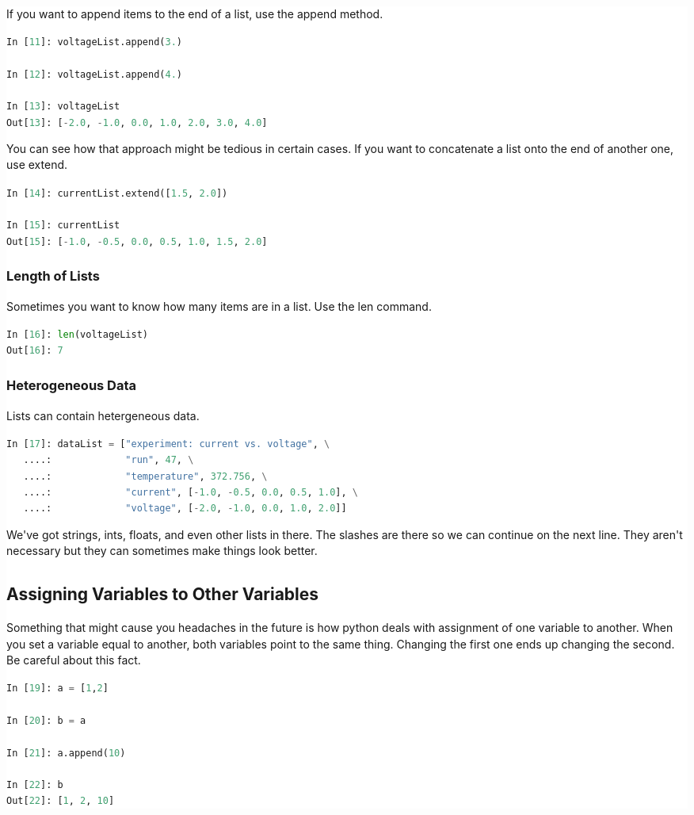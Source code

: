 If you want to append items to the end of a list, use the append method.

```python
In [11]: voltageList.append(3.)

In [12]: voltageList.append(4.)

In [13]: voltageList
Out[13]: [-2.0, -1.0, 0.0, 1.0, 2.0, 3.0, 4.0]
```

You can see how that approach might be tedious in certain cases. If you
want to concatenate a list onto the end of another one, use extend.

```python
In [14]: currentList.extend([1.5, 2.0])

In [15]: currentList
Out[15]: [-1.0, -0.5, 0.0, 0.5, 1.0, 1.5, 2.0]
```

### Length of Lists

Sometimes you want to know how many items are in a list. Use the len command.

```python
In [16]: len(voltageList)
Out[16]: 7
```

### Heterogeneous Data

Lists can contain hetergeneous data.

```python
In [17]: dataList = ["experiment: current vs. voltage", \
   ....:             "run", 47, \
   ....:             "temperature", 372.756, \
   ....:             "current", [-1.0, -0.5, 0.0, 0.5, 1.0], \
   ....:             "voltage", [-2.0, -1.0, 0.0, 1.0, 2.0]]

```

We've got strings, ints, floats, and even other lists in there. The slashes
are there so we can continue on the next line. They aren't necessary but
they can sometimes make things look better.

## Assigning Variables to Other Variables

Something that might cause you headaches in the future is how python deals
with assignment of one variable to another. When you set a variable equal
to another, both variables point to the same thing. Changing the first one
ends up changing the second. Be careful about this fact.

```python
In [19]: a = [1,2]

In [20]: b = a

In [21]: a.append(10)

In [22]: b
Out[22]: [1, 2, 10]
```
